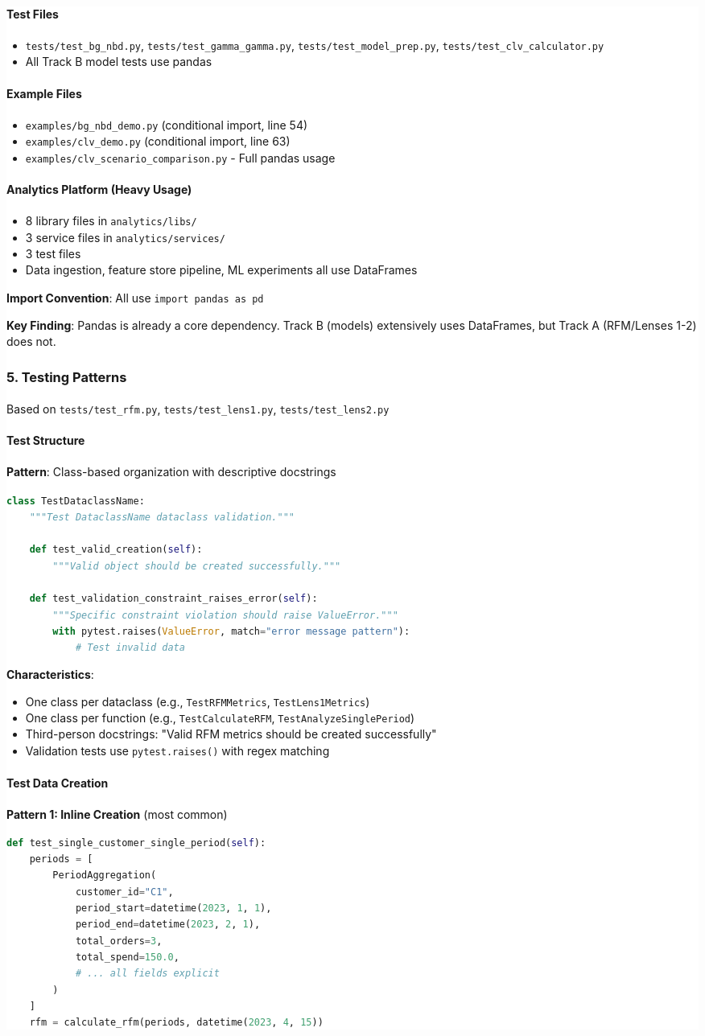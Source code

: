 #### Test Files
- `tests/test_bg_nbd.py`, `tests/test_gamma_gamma.py`, `tests/test_model_prep.py`, `tests/test_clv_calculator.py`
- All Track B model tests use pandas

#### Example Files
- `examples/bg_nbd_demo.py` (conditional import, line 54)
- `examples/clv_demo.py` (conditional import, line 63)
- `examples/clv_scenario_comparison.py` - Full pandas usage

#### Analytics Platform (Heavy Usage)
- 8 library files in `analytics/libs/`
- 3 service files in `analytics/services/`
- 3 test files
- Data ingestion, feature store pipeline, ML experiments all use DataFrames

**Import Convention**: All use `import pandas as pd`

**Key Finding**: Pandas is already a core dependency. Track B (models) extensively uses DataFrames, but Track A (RFM/Lenses 1-2) does not.

### 5. Testing Patterns

Based on `tests/test_rfm.py`, `tests/test_lens1.py`, `tests/test_lens2.py`

#### Test Structure
**Pattern**: Class-based organization with descriptive docstrings
```python
class TestDataclassName:
    """Test DataclassName dataclass validation."""

    def test_valid_creation(self):
        """Valid object should be created successfully."""

    def test_validation_constraint_raises_error(self):
        """Specific constraint violation should raise ValueError."""
        with pytest.raises(ValueError, match="error message pattern"):
            # Test invalid data
```

**Characteristics**:
- One class per dataclass (e.g., `TestRFMMetrics`, `TestLens1Metrics`)
- One class per function (e.g., `TestCalculateRFM`, `TestAnalyzeSinglePeriod`)
- Third-person docstrings: "Valid RFM metrics should be created successfully"
- Validation tests use `pytest.raises()` with regex matching

#### Test Data Creation
**Pattern 1: Inline Creation** (most common)
```python
def test_single_customer_single_period(self):
    periods = [
        PeriodAggregation(
            customer_id="C1",
            period_start=datetime(2023, 1, 1),
            period_end=datetime(2023, 2, 1),
            total_orders=3,
            total_spend=150.0,
            # ... all fields explicit
        )
    ]
    rfm = calculate_rfm(periods, datetime(2023, 4, 15))
```
